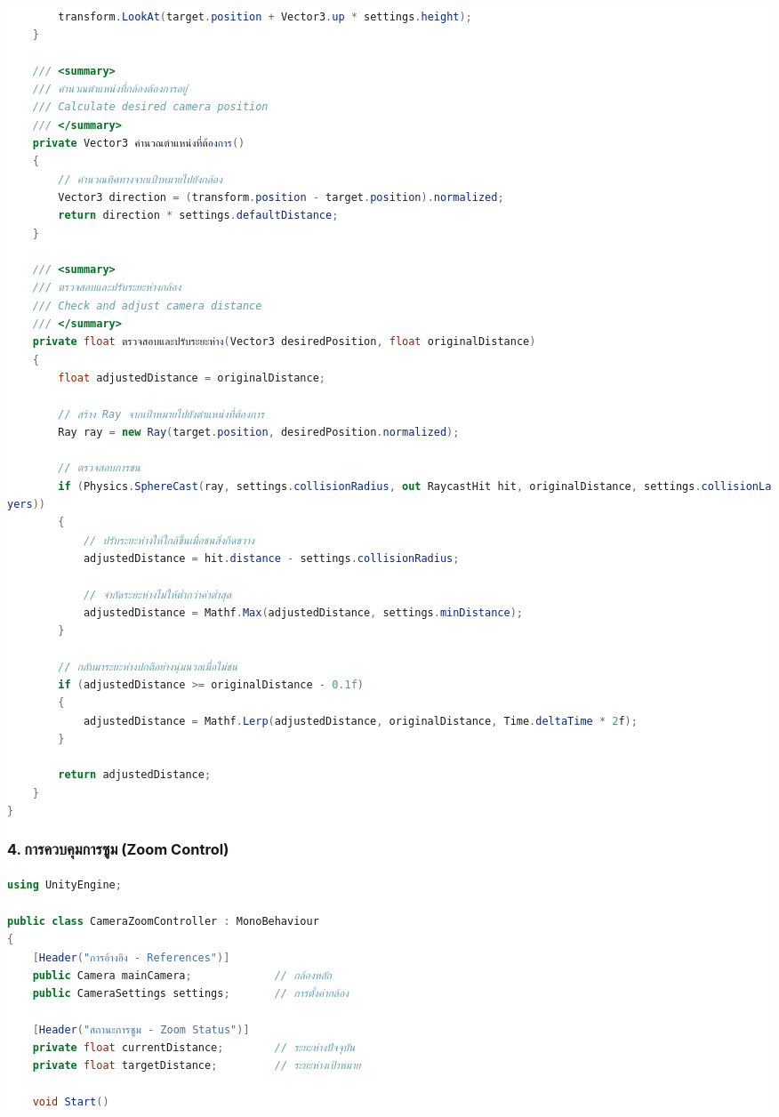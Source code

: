 ```csharp
        transform.LookAt(target.position + Vector3.up * settings.height);
    }

    /// <summary>
    /// คำนวณตำแหน่งที่กล้องต้องการอยู่
    /// Calculate desired camera position
    /// </summary>
    private Vector3 คำนวณตำแหน่งที่ต้องการ()
    {
        // คำนวณทิศทางจากเป้าหมายไปยังกล้อง
        Vector3 direction = (transform.position - target.position).normalized;
        return direction * settings.defaultDistance;
    }

    /// <summary>
    /// ตรวจสอบและปรับระยะห่างกล้อง
    /// Check and adjust camera distance
    /// </summary>
    private float ตรวจสอบและปรับระยะห่าง(Vector3 desiredPosition, float originalDistance)
    {
        float adjustedDistance = originalDistance;

        // สร้าง Ray จากเป้าหมายไปยังตำแหน่งที่ต้องการ
        Ray ray = new Ray(target.position, desiredPosition.normalized);

        // ตรวจสอบการชน
        if (Physics.SphereCast(ray, settings.collisionRadius, out RaycastHit hit, originalDistance, settings.collisionLayers))
        {
            // ปรับระยะห่างให้ใกล้ขึ้นเมื่อชนสิ่งกีดขวาง
            adjustedDistance = hit.distance - settings.collisionRadius;

            // จำกัดระยะห่างไม่ให้ต่ำกว่าค่าต่ำสุด
            adjustedDistance = Mathf.Max(adjustedDistance, settings.minDistance);
        }

        // กลับมาระยะห่างปกติอย่างนุ่มนวลเมื่อไม่ชน
        if (adjustedDistance >= originalDistance - 0.1f)
        {
            adjustedDistance = Mathf.Lerp(adjustedDistance, originalDistance, Time.deltaTime * 2f);
        }

        return adjustedDistance;
    }
}
```

### 4. การควบคุมการซูม (Zoom Control)

```csharp
using UnityEngine;

public class CameraZoomController : MonoBehaviour
{
    [Header("การอ้างอิง - References")]
    public Camera mainCamera;             // กล้องหลัก
    public CameraSettings settings;       // การตั้งค่ากล้อง

    [Header("สถานะการซูม - Zoom Status")]
    private float currentDistance;        // ระยะห่างปัจจุบัน
    private float targetDistance;         // ระยะห่างเป้าหมาย

    void Start()
```